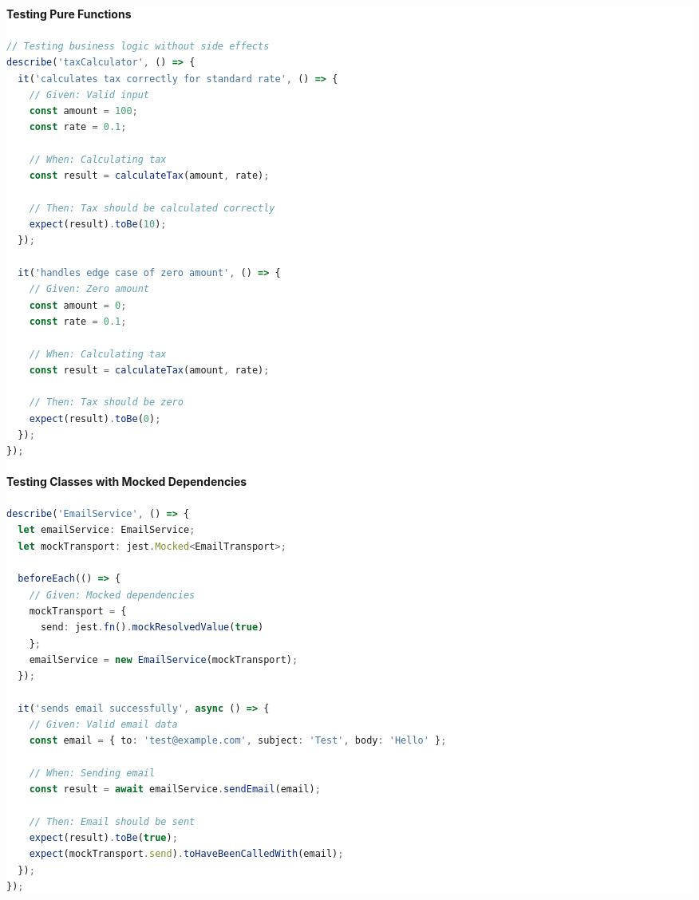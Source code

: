 #### Testing Pure Functions
```typescript
// Testing business logic without side effects
describe('taxCalculator', () => {
  it('calculates tax correctly for standard rate', () => {
    // Given: Valid input
    const amount = 100;
    const rate = 0.1;
    
    // When: Calculating tax
    const result = calculateTax(amount, rate);
    
    // Then: Tax should be calculated correctly
    expect(result).toBe(10);
  });
  
  it('handles edge case of zero amount', () => {
    // Given: Zero amount
    const amount = 0;
    const rate = 0.1;
    
    // When: Calculating tax
    const result = calculateTax(amount, rate);
    
    // Then: Tax should be zero
    expect(result).toBe(0);
  });
});
```

#### Testing Classes with Mocked Dependencies
```typescript
describe('EmailService', () => {
  let emailService: EmailService;
  let mockTransport: jest.Mocked<EmailTransport>;
  
  beforeEach(() => {
    // Given: Mocked dependencies
    mockTransport = {
      send: jest.fn().mockResolvedValue(true)
    };
    emailService = new EmailService(mockTransport);
  });
  
  it('sends email successfully', async () => {
    // Given: Valid email data
    const email = { to: 'test@example.com', subject: 'Test', body: 'Hello' };
    
    // When: Sending email
    const result = await emailService.sendEmail(email);
    
    // Then: Email should be sent
    expect(result).toBe(true);
    expect(mockTransport.send).toHaveBeenCalledWith(email);
  });
});
```
